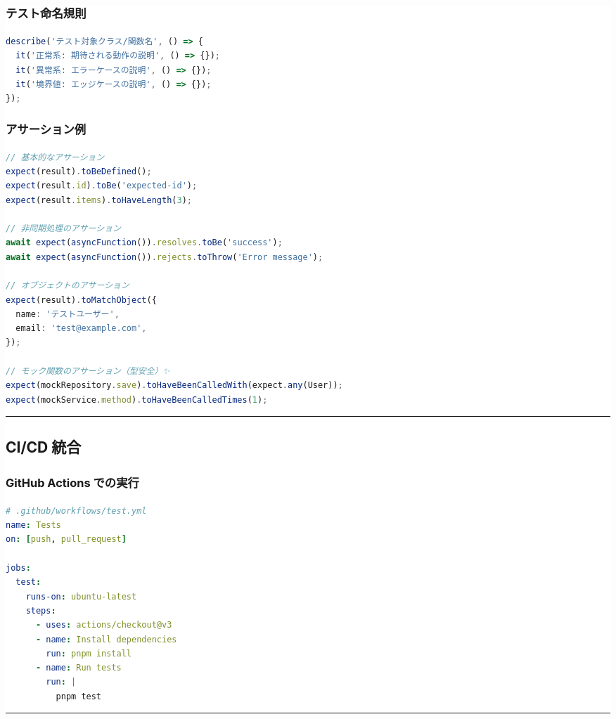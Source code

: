 ### テスト命名規則

```typescript
describe('テスト対象クラス/関数名', () => {
  it('正常系: 期待される動作の説明', () => {});
  it('異常系: エラーケースの説明', () => {});
  it('境界値: エッジケースの説明', () => {});
});
```

### アサーション例

```typescript
// 基本的なアサーション
expect(result).toBeDefined();
expect(result.id).toBe('expected-id');
expect(result.items).toHaveLength(3);

// 非同期処理のアサーション
await expect(asyncFunction()).resolves.toBe('success');
await expect(asyncFunction()).rejects.toThrow('Error message');

// オブジェクトのアサーション
expect(result).toMatchObject({
  name: 'テストユーザー',
  email: 'test@example.com',
});

// モック関数のアサーション（型安全）✨
expect(mockRepository.save).toHaveBeenCalledWith(expect.any(User));
expect(mockService.method).toHaveBeenCalledTimes(1);
```

---

## CI/CD 統合

### GitHub Actions での実行

```yaml
# .github/workflows/test.yml
name: Tests
on: [push, pull_request]

jobs:
  test:
    runs-on: ubuntu-latest
    steps:
      - uses: actions/checkout@v3
      - name: Install dependencies
        run: pnpm install
      - name: Run tests
        run: |
          pnpm test
```

---